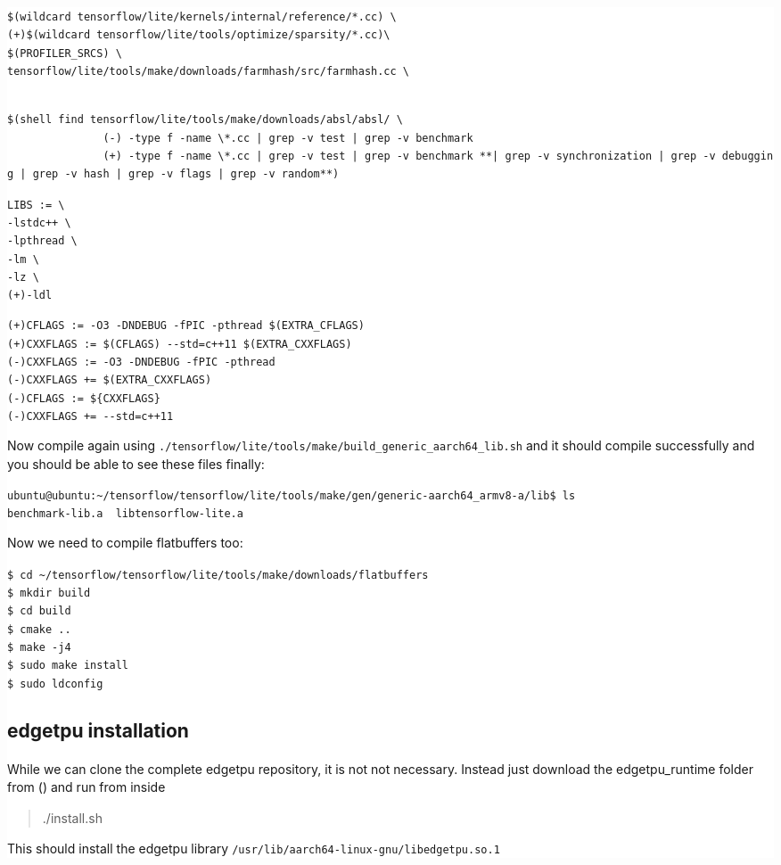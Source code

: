 ```
$(wildcard tensorflow/lite/kernels/internal/reference/*.cc) \
(+)$(wildcard tensorflow/lite/tools/optimize/sparsity/*.cc)\ 
$(PROFILER_SRCS) \
tensorflow/lite/tools/make/downloads/farmhash/src/farmhash.cc \
```

```

$(shell find tensorflow/lite/tools/make/downloads/absl/absl/ \
               (-) -type f -name \*.cc | grep -v test | grep -v benchmark
               (+) -type f -name \*.cc | grep -v test | grep -v benchmark **| grep -v synchronization | grep -v debugging | grep -v hash | grep -v flags | grep -v random**)
```
```
LIBS := \
-lstdc++ \
-lpthread \
-lm \
-lz \
(+)-ldl
```

```
(+)CFLAGS := -O3 -DNDEBUG -fPIC -pthread $(EXTRA_CFLAGS)
(+)CXXFLAGS := $(CFLAGS) --std=c++11 $(EXTRA_CXXFLAGS)
(-)CXXFLAGS := -O3 -DNDEBUG -fPIC -pthread
(-)CXXFLAGS += $(EXTRA_CXXFLAGS)
(-)CFLAGS := ${CXXFLAGS}
(-)CXXFLAGS += --std=c++11
```
Now compile again using `./tensorflow/lite/tools/make/build_generic_aarch64_lib.sh` and it should compile successfully and you should be able to see these files finally:
```
ubuntu@ubuntu:~/tensorflow/tensorflow/lite/tools/make/gen/generic-aarch64_armv8-a/lib$ ls
benchmark-lib.a  libtensorflow-lite.a
```

Now we need to compile flatbuffers too:
```
$ cd ~/tensorflow/tensorflow/lite/tools/make/downloads/flatbuffers
$ mkdir build
$ cd build
$ cmake ..
$ make -j4
$ sudo make install
$ sudo ldconfig
```

## edgetpu installation
While we can clone the complete edgetpu repository, it is not not necessary. Instead just download the edgetpu_runtime folder from () and run from inside
> ./install.sh

This should install the edgetpu library `/usr/lib/aarch64-linux-gnu/libedgetpu.so.1`

